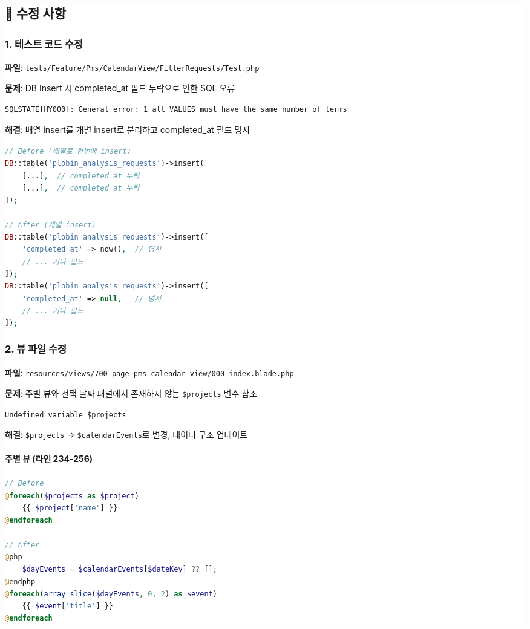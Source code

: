 ## 🔧 수정 사항

### 1. 테스트 코드 수정
**파일**: `tests/Feature/Pms/CalendarView/FilterRequests/Test.php`

**문제**: DB Insert 시 completed_at 필드 누락으로 인한 SQL 오류
```
SQLSTATE[HY000]: General error: 1 all VALUES must have the same number of terms
```

**해결**: 배열 insert를 개별 insert로 분리하고 completed_at 필드 명시
```php
// Before (배열로 한번에 insert)
DB::table('plobin_analysis_requests')->insert([
    [...],  // completed_at 누락
    [...],  // completed_at 누락
]);

// After (개별 insert)
DB::table('plobin_analysis_requests')->insert([
    'completed_at' => now(),  // 명시
    // ... 기타 필드
]);
DB::table('plobin_analysis_requests')->insert([
    'completed_at' => null,   // 명시
    // ... 기타 필드
]);
```

### 2. 뷰 파일 수정
**파일**: `resources/views/700-page-pms-calendar-view/000-index.blade.php`

**문제**: 주별 뷰와 선택 날짜 패널에서 존재하지 않는 `$projects` 변수 참조
```
Undefined variable $projects
```

**해결**: `$projects` → `$calendarEvents`로 변경, 데이터 구조 업데이트

#### 주별 뷰 (라인 234-256)
```php
// Before
@foreach($projects as $project)
    {{ $project['name'] }}
@endforeach

// After
@php
    $dayEvents = $calendarEvents[$dateKey] ?? [];
@endphp
@foreach(array_slice($dayEvents, 0, 2) as $event)
    {{ $event['title'] }}
@endforeach
```
